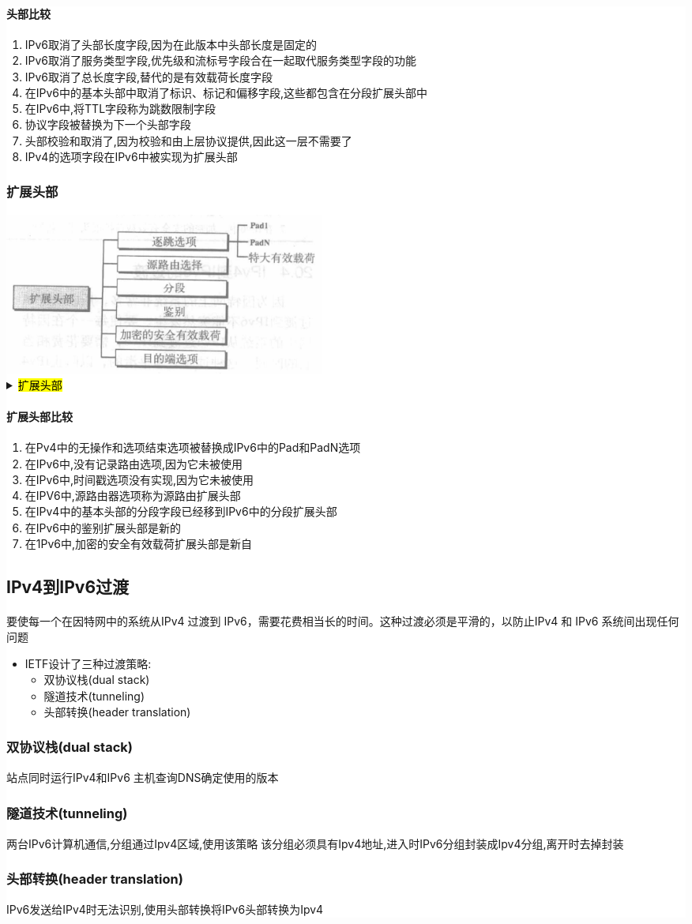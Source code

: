 #### 头部比较
1. IPv6取消了头部长度字段,因为在此版本中头部长度是固定的
2. IPv6取消了服务类型字段,优先级和流标号字段合在一起取代服务类型字段的功能
3. IPv6取消了总长度字段,替代的是有效载荷长度字段
4. 在IPv6中的基本头部中取消了标识、标记和偏移字段,这些都包含在分段扩展头部中
5. 在IPv6中,将TTL字段称为跳数限制字段
6. 协议字段被替换为下一个头部字段
7. 头部校验和取消了,因为校验和由上层协议提供,因此这一层不需要了
8. IPv4的选项字段在IPv6中被实现为扩展头部

### 扩展头部
<img src="./pics/20/2.8扩展头部.png" width="400"/>
<details><summary><mark>扩展头部</summary></details>

#### 扩展头部比较
1. 在Pv4中的无操作和选项结束选项被替换成IPv6中的Pad和PadN选项
2. 在IPv6中,没有记录路由选项,因为它未被使用
3. 在IPv6中,时间戳选项没有实现,因为它未被使用
4. 在IPV6中,源路由器选项称为源路由扩展头部
5. 在IPv4中的基本头部的分段字段已经移到IPv6中的分段扩展头部
6. 在IPv6中的鉴别扩展头部是新的
7. 在1Pv6中,加密的安全有效载荷扩展头部是新自

## IPv4到IPv6过渡
要使每一个在因特网中的系统从IPv4 过渡到 IPv6，需要花费相当长的时间。这种过渡必须是平滑的，以防止IPv4 和 IPv6 系统间出现任何问题
* IETF设计了三种过渡策略: 
    * 双协议栈(dual stack)
    * 隧道技术(tunneling)
    * 头部转换(header translation)
### 双协议栈(dual stack)
站点同时运行IPv4和IPv6
主机查询DNS确定使用的版本
### 隧道技术(tunneling)
两台IPv6计算机通信,分组通过Ipv4区域,使用该策略
该分组必须具有Ipv4地址,进入时IPv6分组封装成Ipv4分组,离开时去掉封装
### 头部转换(header translation)
IPv6发送给IPv4时无法识别,使用头部转换将IPv6头部转换为Ipv4